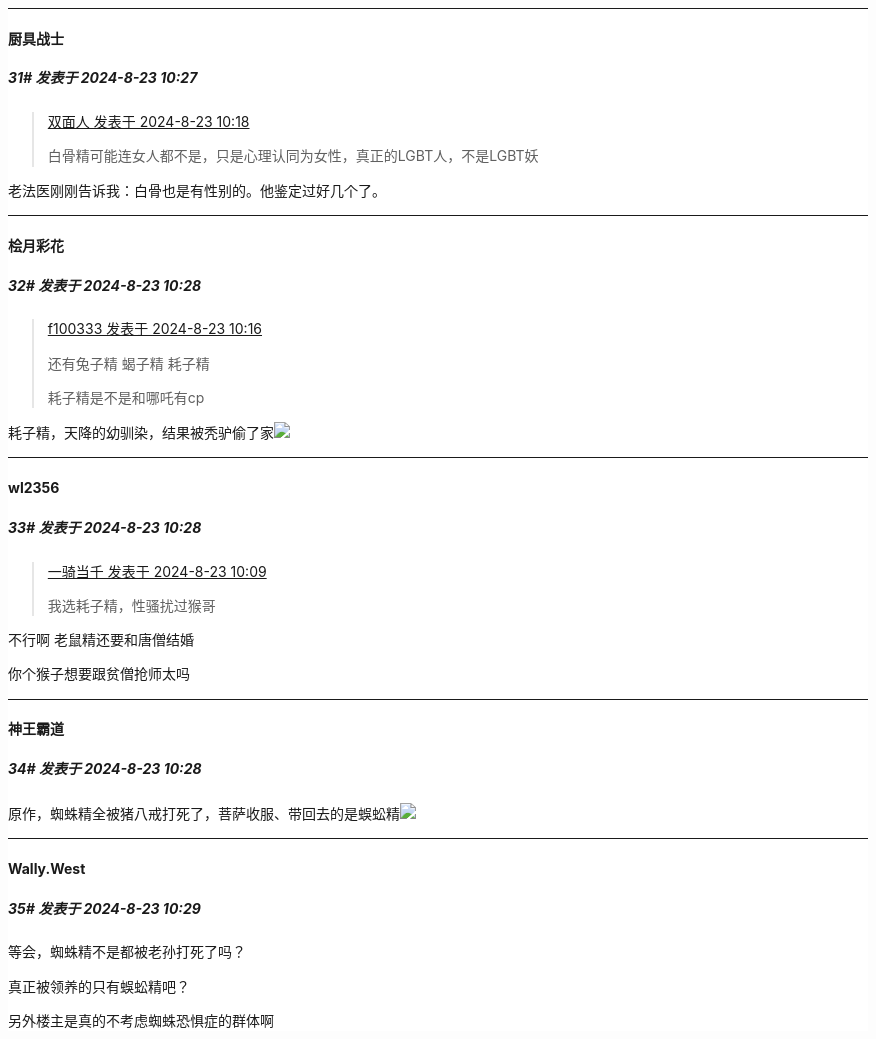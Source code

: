 *****

####  厨具战士  
##### 31#       发表于 2024-8-23 10:27

<blockquote><a href="httphttps://bbs.saraba1st.com/2b/forum.php?mod=redirect&amp;goto=findpost&amp;pid=65988463&amp;ptid=2196192" target="_blank">双面人 发表于 2024-8-23 10:18</a>

白骨精可能连女人都不是，只是心理认同为女性，真正的LGBT人，不是LGBT妖</blockquote>
老法医刚刚告诉我：白骨也是有性别的。他鉴定过好几个了。

*****

####  桧月彩花  
##### 32#       发表于 2024-8-23 10:28

<blockquote><a href="httphttps://bbs.saraba1st.com/2b/forum.php?mod=redirect&amp;goto=findpost&amp;pid=65988440&amp;ptid=2196192" target="_blank">f100333 发表于 2024-8-23 10:16</a>

还有兔子精 蝎子精 耗子精

耗子精是不是和哪吒有cp</blockquote>
耗子精，天降的幼驯染，结果被秃驴偷了家<img src="https://static.saraba1st.com/image/smiley/face/41.gif" referrerpolicy="no-referrer">

*****

####  wl2356  
##### 33#       发表于 2024-8-23 10:28

<blockquote><a href="httphttps://bbs.saraba1st.com/2b/forum.php?mod=redirect&amp;goto=findpost&amp;pid=65988349&amp;ptid=2196192" target="_blank">一骑当千 发表于 2024-8-23 10:09</a>

我选耗子精，性骚扰过猴哥</blockquote>
不行啊 老鼠精还要和唐僧结婚

你个猴子想要跟贫僧抢师太吗

*****

####  神王霸道  
##### 34#       发表于 2024-8-23 10:28

原作，蜘蛛精全被猪八戒打死了，菩萨收服、带回去的是蜈蚣精<img src="https://static.saraba1st.com/image/smiley/face2017/067.png" referrerpolicy="no-referrer">

*****

####  Wally.West  
##### 35#       发表于 2024-8-23 10:29

等会，蜘蛛精不是都被老孙打死了吗？

真正被领养的只有蜈蚣精吧？

另外楼主是真的不考虑蜘蛛恐惧症的群体啊
